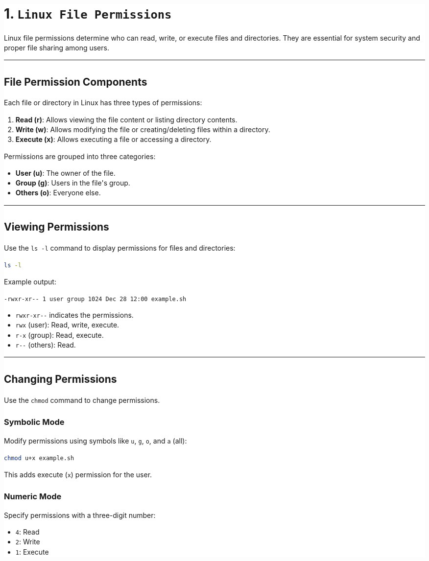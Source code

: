 
# 1. `Linux File Permissions`

Linux file permissions determine who can read, write, or execute files and directories. They are essential for system security and proper file sharing among users.

---

## File Permission Components

Each file or directory in Linux has three types of permissions:
1. **Read (r)**: Allows viewing the file content or listing directory contents.
2. **Write (w)**: Allows modifying the file or creating/deleting files within a directory.
3. **Execute (x)**: Allows executing a file or accessing a directory.

Permissions are grouped into three categories:
- **User (u)**: The owner of the file.
- **Group (g)**: Users in the file's group.
- **Others (o)**: Everyone else.

---

## Viewing Permissions

Use the `ls -l` command to display permissions for files and directories:
```bash
ls -l
```

Example output:
```
-rwxr-xr-- 1 user group 1024 Dec 28 12:00 example.sh
```
- `rwxr-xr--` indicates the permissions.
- `rwx` (user): Read, write, execute.
- `r-x` (group): Read, execute.
- `r--` (others): Read.

---

## Changing Permissions

Use the `chmod` command to change permissions.

### Symbolic Mode
Modify permissions using symbols like `u`, `g`, `o`, and `a` (all):
```bash
chmod u+x example.sh
```
This adds execute (`x`) permission for the user.

### Numeric Mode
Specify permissions with a three-digit number:
- `4`: Read
- `2`: Write
- `1`: Execute
